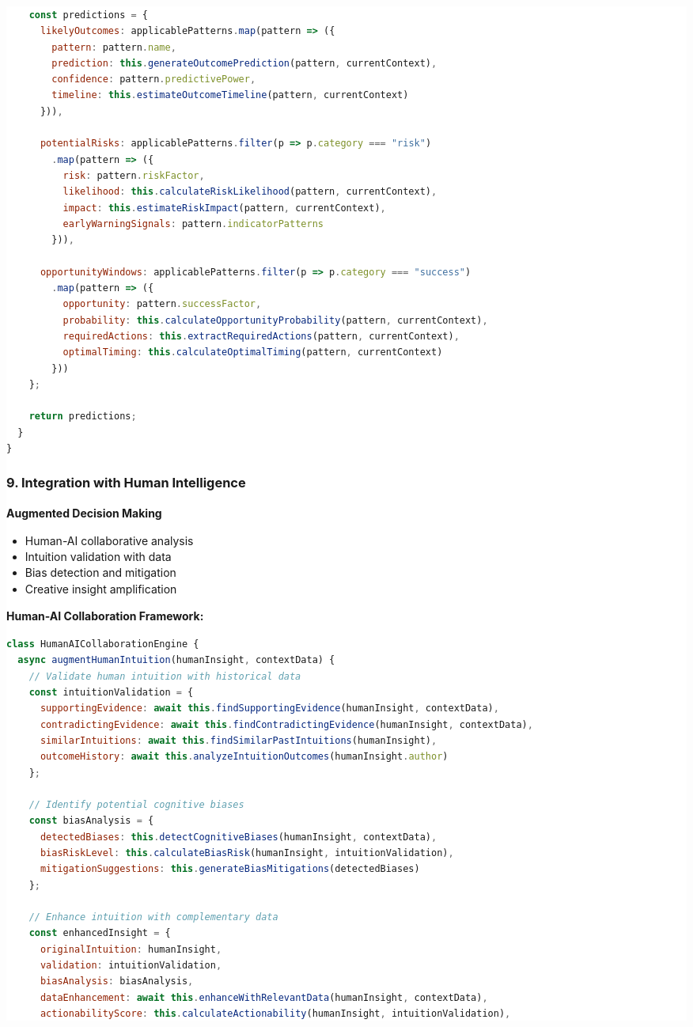 ```javascript
    const predictions = {
      likelyOutcomes: applicablePatterns.map(pattern => ({
        pattern: pattern.name,
        prediction: this.generateOutcomePrediction(pattern, currentContext),
        confidence: pattern.predictivePower,
        timeline: this.estimateOutcomeTimeline(pattern, currentContext)
      })),

      potentialRisks: applicablePatterns.filter(p => p.category === "risk")
        .map(pattern => ({
          risk: pattern.riskFactor,
          likelihood: this.calculateRiskLikelihood(pattern, currentContext),
          impact: this.estimateRiskImpact(pattern, currentContext),
          earlyWarningSignals: pattern.indicatorPatterns
        })),

      opportunityWindows: applicablePatterns.filter(p => p.category === "success")
        .map(pattern => ({
          opportunity: pattern.successFactor,
          probability: this.calculateOpportunityProbability(pattern, currentContext),
          requiredActions: this.extractRequiredActions(pattern, currentContext),
          optimalTiming: this.calculateOptimalTiming(pattern, currentContext)
        }))
    };

    return predictions;
  }
}
```

### 9. Integration with Human Intelligence
**Augmented Decision Making**
- Human-AI collaborative analysis
- Intuition validation with data
- Bias detection and mitigation
- Creative insight amplification

**Human-AI Collaboration Framework:**
```javascript
class HumanAICollaborationEngine {
  async augmentHumanIntuition(humanInsight, contextData) {
    // Validate human intuition with historical data
    const intuitionValidation = {
      supportingEvidence: await this.findSupportingEvidence(humanInsight, contextData),
      contradictingEvidence: await this.findContradictingEvidence(humanInsight, contextData),
      similarIntuitions: await this.findSimilarPastIntuitions(humanInsight),
      outcomeHistory: await this.analyzeIntuitionOutcomes(humanInsight.author)
    };

    // Identify potential cognitive biases
    const biasAnalysis = {
      detectedBiases: this.detectCognitiveBiases(humanInsight, contextData),
      biasRiskLevel: this.calculateBiasRisk(humanInsight, intuitionValidation),
      mitigationSuggestions: this.generateBiasMitigations(detectedBiases)
    };

    // Enhance intuition with complementary data
    const enhancedInsight = {
      originalIntuition: humanInsight,
      validation: intuitionValidation,
      biasAnalysis: biasAnalysis,
      dataEnhancement: await this.enhanceWithRelevantData(humanInsight, contextData),
      actionabilityScore: this.calculateActionability(humanInsight, intuitionValidation),
```